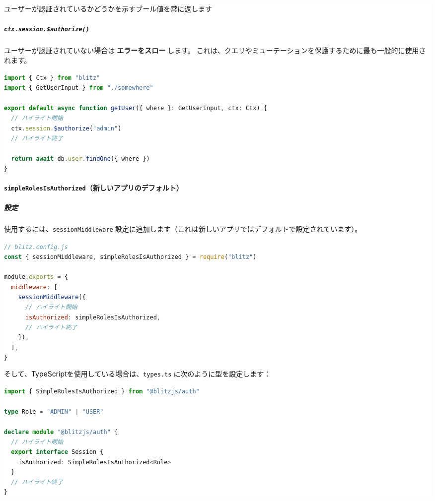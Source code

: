 ユーザーが認証されているかどうかを示すブール値を常に返します

##### `ctx.session.$authorize()`

ユーザーが認証されていない場合は **エラーをスロー** します。 これは、クエリやミューテーションを保護するために最も一般的に使用されます。

```ts
import { Ctx } from "blitz"
import { GetUserInput } from "./somewhere"

export default async function getUser({ where }: GetUserInput, ctx: Ctx) {
  // ハイライト開始
  ctx.session.$authorize("admin")
  // ハイライト終了

  return await db.user.findOne({ where })
}
```

#### `simpleRolesIsAuthorized`（新しいアプリのデフォルト）

##### 設定

使用するには、`sessionMiddleware` 設定に追加します（これは新しいアプリではデフォルトで設定されています）。

```js
// blitz.config.js
const { sessionMiddleware, simpleRolesIsAuthorized } = require("blitz")

module.exports = {
  middleware: [
    sessionMiddleware({
      // ハイライト開始
      isAuthorized: simpleRolesIsAuthorized,
      // ハイライト終了
    }),
  ],
}
```

そして、TypeScriptを使用している場合は、`types.ts` に次のように型を設定します：

```ts
import { SimpleRolesIsAuthorized } from "@blitzjs/auth"

type Role = "ADMIN" | "USER"

declare module "@blitzjs/auth" {
  // ハイライト開始
  export interface Session {
    isAuthorized: SimpleRolesIsAuthorized<Role>
  }
  // ハイライト終了
}
```
